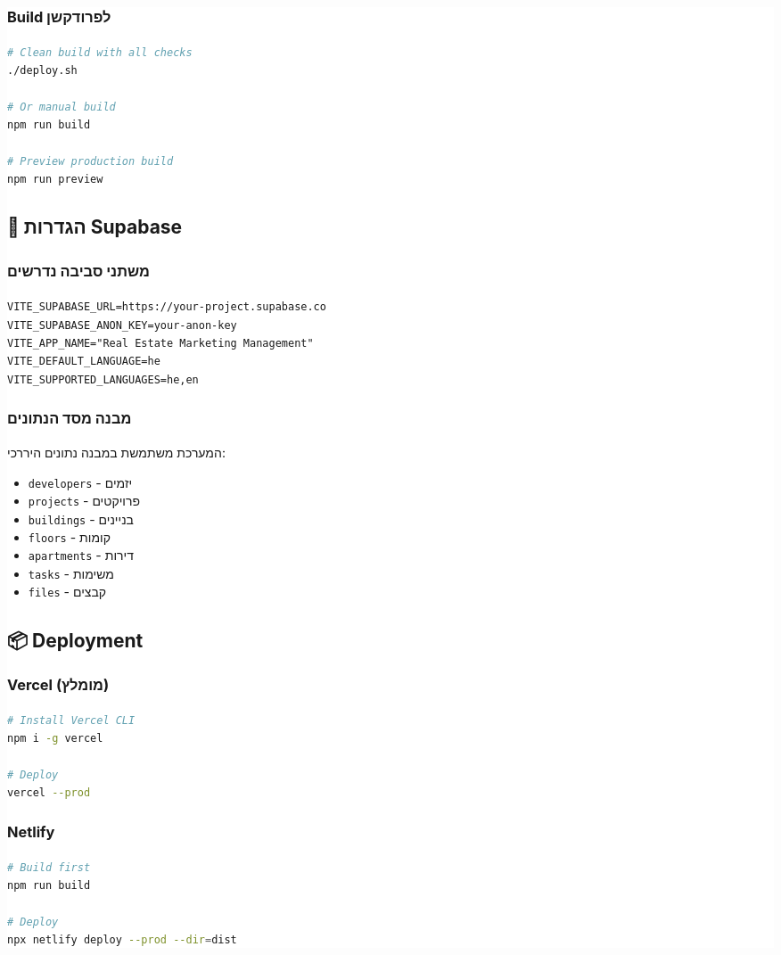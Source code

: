 ### Build לפרודקשן
```bash
# Clean build with all checks
./deploy.sh

# Or manual build
npm run build

# Preview production build
npm run preview
```

## 🔧 הגדרות Supabase

### משתני סביבה נדרשים
```env
VITE_SUPABASE_URL=https://your-project.supabase.co
VITE_SUPABASE_ANON_KEY=your-anon-key
VITE_APP_NAME="Real Estate Marketing Management"
VITE_DEFAULT_LANGUAGE=he
VITE_SUPPORTED_LANGUAGES=he,en
```

### מבנה מסד הנתונים
המערכת משתמשת במבנה נתונים היררכי:
- `developers` - יזמים
- `projects` - פרויקטים
- `buildings` - בניינים
- `floors` - קומות
- `apartments` - דירות
- `tasks` - משימות
- `files` - קבצים

## 📦 Deployment

### Vercel (מומלץ)
```bash
# Install Vercel CLI
npm i -g vercel

# Deploy
vercel --prod
```

### Netlify
```bash
# Build first
npm run build

# Deploy
npx netlify deploy --prod --dir=dist
```
